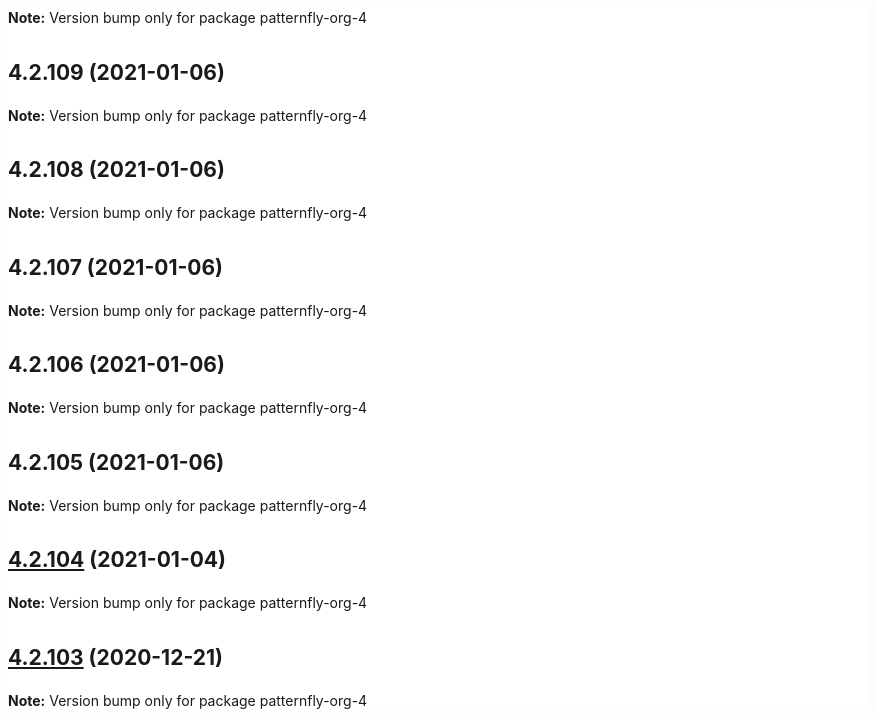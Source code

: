 **Note:** Version bump only for package patternfly-org-4





## 4.2.109 (2021-01-06)

**Note:** Version bump only for package patternfly-org-4





## 4.2.108 (2021-01-06)

**Note:** Version bump only for package patternfly-org-4





## 4.2.107 (2021-01-06)

**Note:** Version bump only for package patternfly-org-4





## 4.2.106 (2021-01-06)

**Note:** Version bump only for package patternfly-org-4





## 4.2.105 (2021-01-06)

**Note:** Version bump only for package patternfly-org-4





## [4.2.104](https://github.com/patternfly/patternfly-org/compare/patternfly-org-4@4.2.103...patternfly-org-4@4.2.104) (2021-01-04)

**Note:** Version bump only for package patternfly-org-4





## [4.2.103](https://github.com/patternfly/patternfly-org/compare/patternfly-org-4@4.2.102...patternfly-org-4@4.2.103) (2020-12-21)

**Note:** Version bump only for package patternfly-org-4

